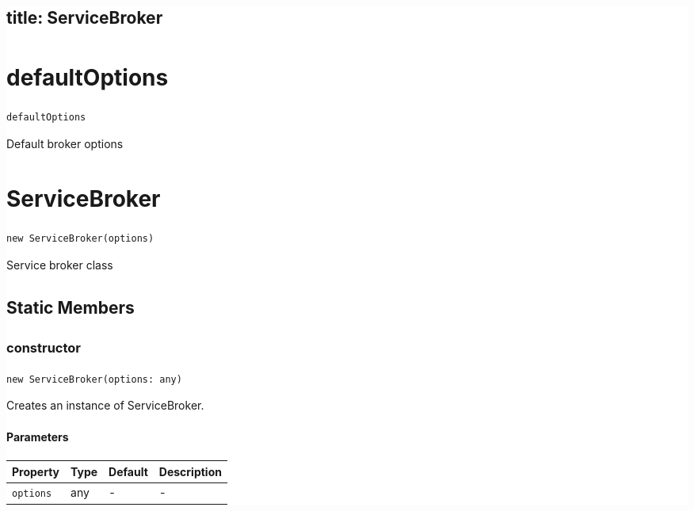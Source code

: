title: ServiceBroker
---



# defaultOptions




`defaultOptions`

Default broker options













# ServiceBroker




`new ServiceBroker(options)`

Service broker class










## Static Members



### constructor



`new ServiceBroker(options: any)`

Creates an instance of ServiceBroker.


#### Parameters

| Property | Type | Default | Description |
| -------- | ---- | ------- | ----------- |
| `options` | any | - | - |





